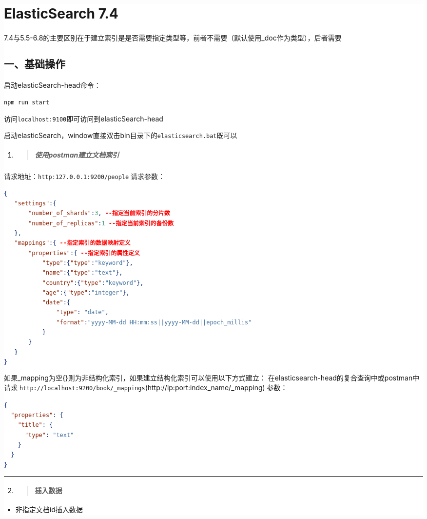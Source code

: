 # ElasticSearch 7.4
7.4与5.5-6.8的主要区别在于建立索引是是否需要指定类型等，前者不需要（默认使用_doc作为类型），后者需要
## 一、基础操作
启动elasticSearch-head命令：
```bat
npm run start
```
访问`localhost:9100`即可访问到elasticSearch-head

启动elasticSearch，window直接双击bin目录下的`elasticsearch.bat`既可以
1. > ##### 使用postman建立文档索引

 请求地址：`http:127.0.0.1:9200/people`
 请求参数：
 ```json
 {
	"settings":{
		"number_of_shards":3, --指定当前索引的分片数
		"number_of_replicas":1 --指定当前索引的备份数
	},
	"mappings":{ --指定索引的数据映射定义
		"properties":{ --指定索引的属性定义
			"type":{"type":"keyword"},
			"name":{"type":"text"},
			"country":{"type":"keyword"},
			"age":{"type":"integer"},
			"date":{
				"type": "date",
				"format":"yyyy-MM-dd HH:mm:ss||yyyy-MM-dd||epoch_millis"
			}
		}
	}
 }
 ```
如果_mapping为空{}则为非结构化索引，如果建立结构化索引可以使用以下方式建立：
在elasticsearch-head的复合查询中或postman中请求
`http://localhost:9200/book/_mappings`(http://ip:port:index_name/_mapping)
参数：
```json 
{
  "properties": {
    "title": {
      "type": "text"
    }
  }
}
```
---
2. >#### 插入数据

- 非指定文档id插入数据
